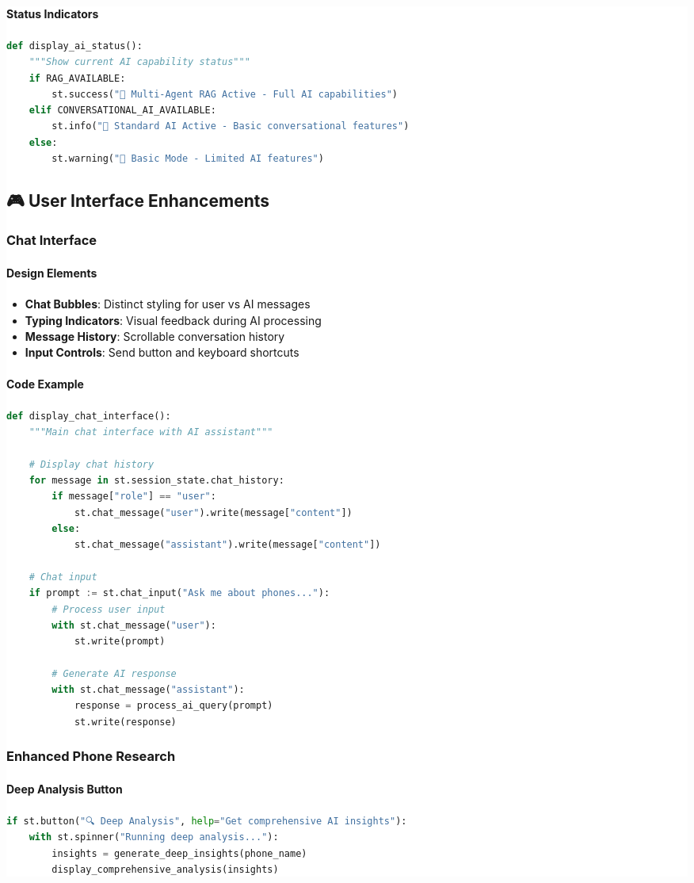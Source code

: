 #### Status Indicators
```python
def display_ai_status():
    """Show current AI capability status"""
    if RAG_AVAILABLE:
        st.success("🤖 Multi-Agent RAG Active - Full AI capabilities")
    elif CONVERSATIONAL_AI_AVAILABLE:
        st.info("🤖 Standard AI Active - Basic conversational features")
    else:
        st.warning("🤖 Basic Mode - Limited AI features")
```

## 🎮 User Interface Enhancements

### Chat Interface

#### Design Elements
- **Chat Bubbles**: Distinct styling for user vs AI messages
- **Typing Indicators**: Visual feedback during AI processing
- **Message History**: Scrollable conversation history
- **Input Controls**: Send button and keyboard shortcuts

#### Code Example
```python
def display_chat_interface():
    """Main chat interface with AI assistant"""
    
    # Display chat history
    for message in st.session_state.chat_history:
        if message["role"] == "user":
            st.chat_message("user").write(message["content"])
        else:
            st.chat_message("assistant").write(message["content"])
    
    # Chat input
    if prompt := st.chat_input("Ask me about phones..."):
        # Process user input
        with st.chat_message("user"):
            st.write(prompt)
        
        # Generate AI response
        with st.chat_message("assistant"):
            response = process_ai_query(prompt)
            st.write(response)
```

### Enhanced Phone Research

#### Deep Analysis Button
```python
if st.button("🔍 Deep Analysis", help="Get comprehensive AI insights"):
    with st.spinner("Running deep analysis..."):
        insights = generate_deep_insights(phone_name)
        display_comprehensive_analysis(insights)
```
